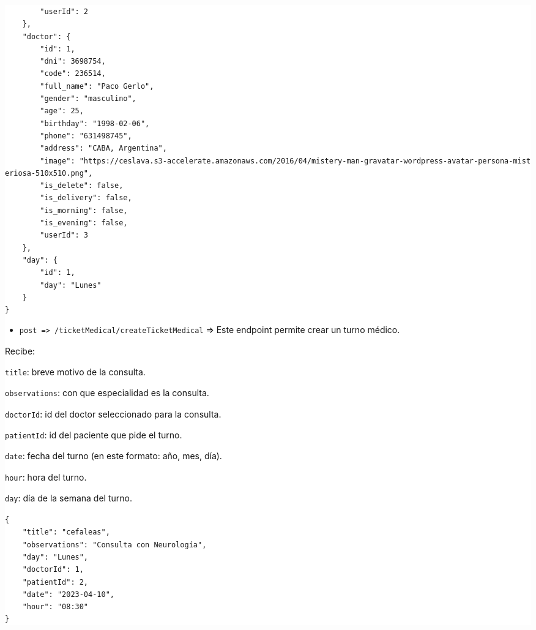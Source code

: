 ```shell
		"userId": 2
	},
	"doctor": {
		"id": 1,
		"dni": 3698754,
		"code": 236514,
		"full_name": "Paco Gerlo",
		"gender": "masculino",
		"age": 25,
		"birthday": "1998-02-06",
		"phone": "631498745",
		"address": "CABA, Argentina",
		"image": "https://ceslava.s3-accelerate.amazonaws.com/2016/04/mistery-man-gravatar-wordpress-avatar-persona-misteriosa-510x510.png",
		"is_delete": false,
		"is_delivery": false,
		"is_morning": false,
		"is_evening": false,
		"userId": 3
	},
	"day": {
		"id": 1,
		"day": "Lunes"
	}
}
```

- `post => /ticketMedical/createTicketMedical` => Este endpoint permite crear un turno médico.

Recibe:

`title`: breve motivo de la consulta.

`observations`: con que especialidad es la consulta.

`doctorId`: id del doctor seleccionado para la consulta.

`patientId`: id del paciente que pide el turno.

`date`: fecha del turno (en este formato: año, mes, día).

`hour`: hora del turno.

`day`: día de la semana del turno.

```shell
{
    "title": "cefaleas",
    "observations": "Consulta con Neurología",
    "day": "Lunes",
    "doctorId": 1,
    "patientId": 2,
    "date": "2023-04-10",
    "hour": "08:30"
}
```
